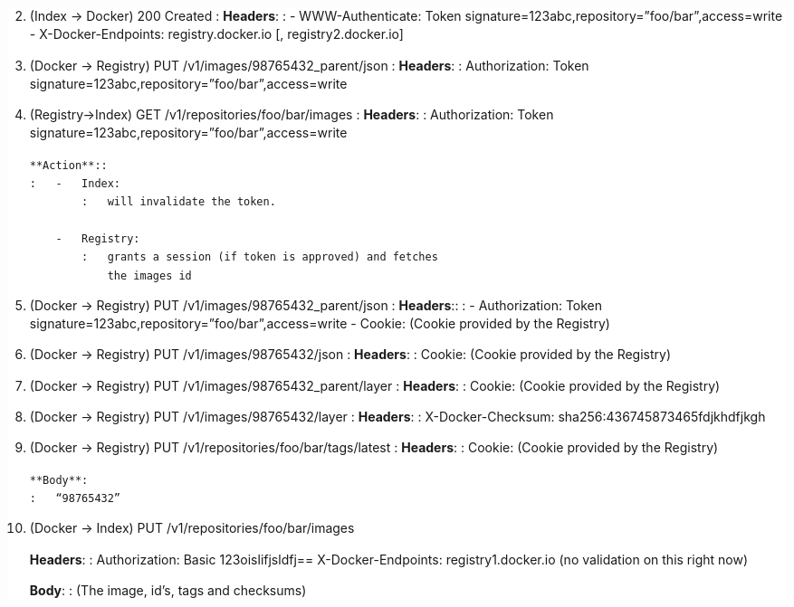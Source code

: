 2.  (Index -\> Docker) 200 Created
    :   **Headers**:
        :   -   WWW-Authenticate: Token
                signature=123abc,repository=”foo/bar”,access=write
            -   X-Docker-Endpoints: registry.docker.io [,
                registry2.docker.io]

3.  (Docker -\> Registry) PUT /v1/images/98765432\_parent/json
    :   **Headers**:
        :   Authorization: Token
            signature=123abc,repository=”foo/bar”,access=write

4.  (Registry-\>Index) GET /v1/repositories/foo/bar/images
    :   **Headers**:
        :   Authorization: Token
            signature=123abc,repository=”foo/bar”,access=write

        **Action**::
        :   -   Index:
                :   will invalidate the token.

            -   Registry:
                :   grants a session (if token is approved) and fetches
                    the images id

5.  (Docker -\> Registry) PUT /v1/images/98765432\_parent/json
    :   **Headers**::
        :   -   Authorization: Token
                signature=123abc,repository=”foo/bar”,access=write
            -   Cookie: (Cookie provided by the Registry)

6.  (Docker -\> Registry) PUT /v1/images/98765432/json
    :   **Headers**:
        :   Cookie: (Cookie provided by the Registry)

7.  (Docker -\> Registry) PUT /v1/images/98765432\_parent/layer
    :   **Headers**:
        :   Cookie: (Cookie provided by the Registry)

8.  (Docker -\> Registry) PUT /v1/images/98765432/layer
    :   **Headers**:
        :   X-Docker-Checksum: sha256:436745873465fdjkhdfjkgh

9.  (Docker -\> Registry) PUT /v1/repositories/foo/bar/tags/latest
    :   **Headers**:
        :   Cookie: (Cookie provided by the Registry)

        **Body**:
        :   “98765432”

10. (Docker -\> Index) PUT /v1/repositories/foo/bar/images

    **Headers**:
    :   Authorization: Basic 123oislifjsldfj== X-Docker-Endpoints:
        registry1.docker.io (no validation on this right now)

    **Body**:
    :   (The image, id’s, tags and checksums)
